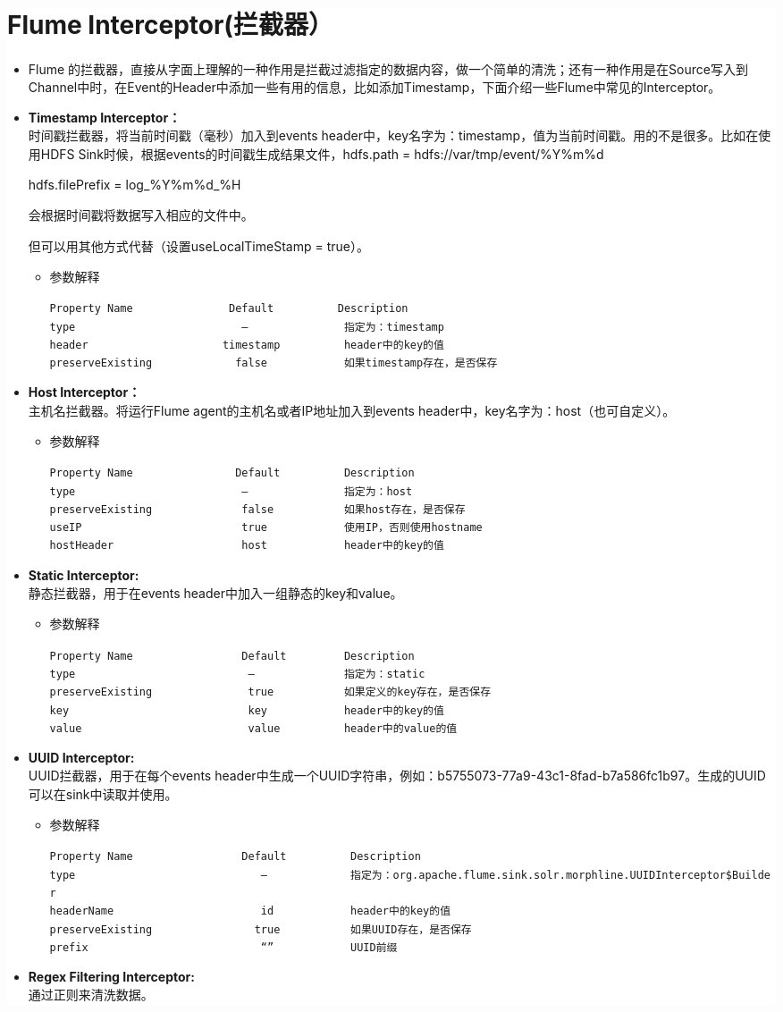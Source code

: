 
<h1 id="flume-interceptor拦截器">Flume Interceptor(拦截器）</h1>

<ul>
<li>Flume 的拦截器，直接从字面上理解的一种作用是拦截过滤指定的数据内容，做一个简单的清洗；还有一种作用是在Source写入到Channel中时，在Event的Header中添加一些有用的信息，比如添加Timestamp，下面介绍一些Flume中常见的Interceptor。</li>
<li><p><strong>Timestamp Interceptor：</strong> <br>
时间戳拦截器，将当前时间戳（毫秒）加入到events header中，key名字为：timestamp，值为当前时间戳。用的不是很多。比如在使用HDFS Sink时候，根据events的时间戳生成结果文件，hdfs.path = hdfs://var/tmp/event/%Y%m%d</p>

<p>hdfs.filePrefix = log_%Y%m%d_%H</p>

<p>会根据时间戳将数据写入相应的文件中。</p>

<p>但可以用其他方式代替（设置useLocalTimeStamp = true）。</p>

<ul><li><p>参数解释</p>

<pre><code>Property Name               Default          Description
type                          –               指定为：timestamp
header                     timestamp          header中的key的值
preserveExisting             false            如果timestamp存在，是否保存
</code></pre></li></ul></li>
<li><p><strong>Host Interceptor：</strong> <br>
主机名拦截器。将运行Flume agent的主机名或者IP地址加入到events header中，key名字为：host（也可自定义）。</p>

<ul><li><p>参数解释</p>

<pre><code>Property Name                Default          Description
type                          –               指定为：host
preserveExisting              false           如果host存在，是否保存
useIP                         true            使用IP，否则使用hostname
hostHeader                    host            header中的key的值
</code></pre></li></ul></li>
<li><p><strong>Static Interceptor:</strong> <br>
静态拦截器，用于在events header中加入一组静态的key和value。</p>

<ul><li><p>参数解释</p>

<pre><code>Property Name                 Default         Description
type                           –              指定为：static
preserveExisting               true           如果定义的key存在，是否保存
key                            key            header中的key的值
value                          value          header中的value的值    
</code></pre></li></ul></li>
<li><p><strong>UUID Interceptor:</strong> <br>
UUID拦截器，用于在每个events header中生成一个UUID字符串，例如：b5755073-77a9-43c1-8fad-b7a586fc1b97。生成的UUID可以在sink中读取并使用。</p>

<ul><li><p>参数解释</p>

<pre><code>Property Name                 Default          Description
type                             –             指定为：org.apache.flume.sink.solr.morphline.UUIDInterceptor$Builder
headerName                       id            header中的key的值
preserveExisting                true           如果UUID存在，是否保存
prefix                           “”            UUID前缀
</code></pre></li></ul></li>
<li><p><strong>Regex Filtering Interceptor:</strong> <br>
通过正则来清洗数据。</p>
